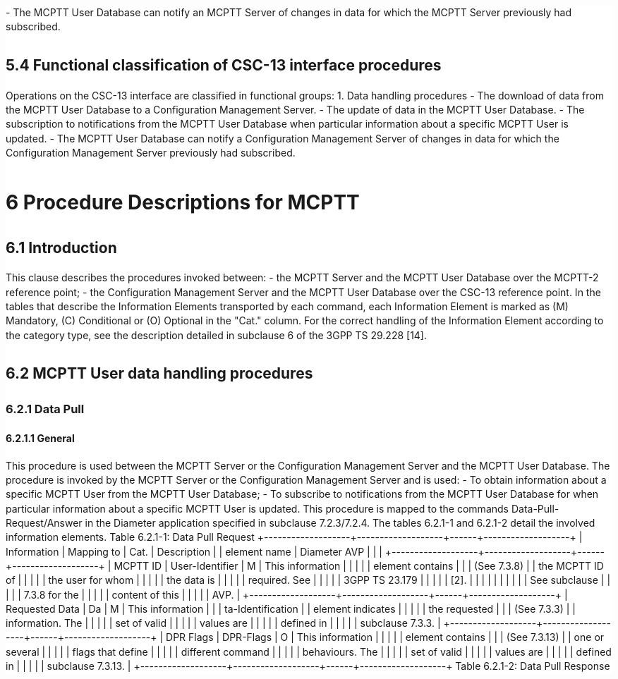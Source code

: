 \- The MCPTT User Database can notify an MCPTT Server of changes in data for
which the MCPTT Server previously had subscribed.
## 5.4 Functional classification of CSC-13 interface procedures
Operations on the CSC-13 interface are classified in functional groups:
1\. Data handling procedures
\- The download of data from the MCPTT User Database to a Configuration
Management Server.
\- The update of data in the MCPTT User Database.
\- The subscription to notifications from the MCPTT User Database when
particular information about a specific MCPTT User is updated.
\- The MCPTT User Database can notify a Configuration Management Server of
changes in data for which the Configuration Management Server previously had
subscribed.
# 6 Procedure Descriptions for MCPTT
## 6.1 Introduction
This clause describes the procedures invoked between:
\- the MCPTT Server and the MCPTT User Database over the MCPTT-2 reference
point;
\- the Configuration Management Server and the MCPTT User Database over the
CSC-13 reference point.
In the tables that describe the Information Elements transported by each
command, each Information Element is marked as (M) Mandatory, (C) Conditional
or (O) Optional in the \"Cat.\" column. For the correct handling of the
Information Element according to the category type, see the description
detailed in subclause 6 of the 3GPP TS 29.228 [14].
## 6.2 MCPTT User data handling procedures
### 6.2.1 Data Pull
#### 6.2.1.1 General
This procedure is used between the MCPTT Server or the Configuration
Management Server and the MCPTT User Database.
The procedure is invoked by the MCPTT Server or the Configuration Management
Server and is used:
\- To obtain information about a specific MCPTT User from the MCPTT User
Database;
\- To subscribe to notifications from the MCPTT User Database for when
particular information about a specific MCPTT User is updated.
This procedure is mapped to the commands Data-Pull-Request/Answer in the
Diameter application specified in subclause 7.2.3/7.2.4. The tables 6.2.1-1
and 6.2.1-2 detail the involved information elements.
Table 6.2.1-1: Data Pull Request
+-------------------+-------------------+------+-------------------+ | Information | Mapping to | Cat. | Description | | element name | Diameter AVP | | | +-------------------+-------------------+------+-------------------+ | MCPTT ID | User-Identifier | M | This information | | | | | element contains | | | (See 7.3.8) | | the MCPTT ID of | | | | | the user for whom | | | | | the data is | | | | | required. See | | | | | 3GPP TS 23.179 | | | | | [2]. | | | | | | | | | | See subclause | | | | | 7.3.8 for the | | | | | content of this | | | | | AVP. | +-------------------+-------------------+------+-------------------+ | Requested Data | Da | M | This information | | | ta-Identification | | element indicates | | | | | the requested | | | (See 7.3.3) | | information. The | | | | | set of valid | | | | | values are | | | | | defined in | | | | | subclause 7.3.3. | +-------------------+-------------------+------+-------------------+ | DPR Flags | DPR-Flags | O | This information | | | | | element contains | | | (See 7.3.13) | | one or several | | | | | flags that define | | | | | different command | | | | | behaviours. The | | | | | set of valid | | | | | values are | | | | | defined in | | | | | subclause 7.3.13. | +-------------------+-------------------+------+-------------------+
Table 6.2.1-2: Data Pull Response